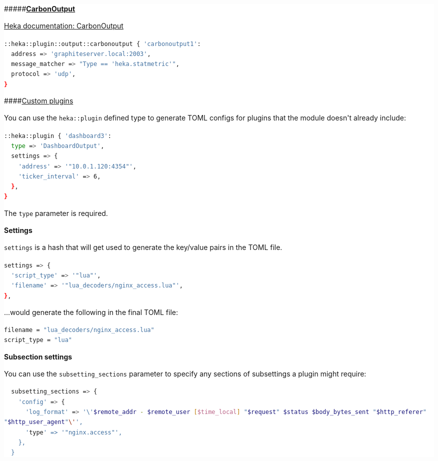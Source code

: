 #####[**CarbonOutput**](id:plugins_outputs_carbonoutput)

[Heka documentation: CarbonOutput](https://hekad.readthedocs.org/en/latest/config/outputs/carbon.html)

```bash
::heka::plugin::output::carbonoutput { 'carbonoutput1':
  address => 'graphiteserver.local:2003',
  message_matcher => "Type == 'heka.statmetric'",
  protocol => 'udp',
}
```

####[Custom plugins](id:custom-plugins)

You can use the `heka::plugin` defined type to generate TOML configs for plugins that the module doesn't already include:

```bash
::heka::plugin { 'dashboard3':
  type => 'DashboardOutput',
  settings => {
    'address' => '"10.0.1.120:4354"',
    'ticker_interval' => 6,
  },
}
```

The `type` parameter is required.

**Settings**

`settings` is a hash that will get used to generate the key/value pairs in the TOML file.

```bash
settings => {
  'script_type' => '"lua"',
  'filename' => '"lua_decoders/nginx_access.lua"',
},
```

...would generate the following in the final TOML file:

```bash
filename = "lua_decoders/nginx_access.lua"
script_type = "lua"
```

**Subsection settings**

You can use the `subsetting_sections` parameter to specify any sections of subsettings a plugin might require:

```bash
  subsetting_sections => {
    'config' => {
      'log_format' => '\'$remote_addr - $remote_user [$time_local] "$request" $status $body_bytes_sent "$http_referer" "$http_user_agent"\'',
      'type' => '"nginx.access"',
    },
  }
```
